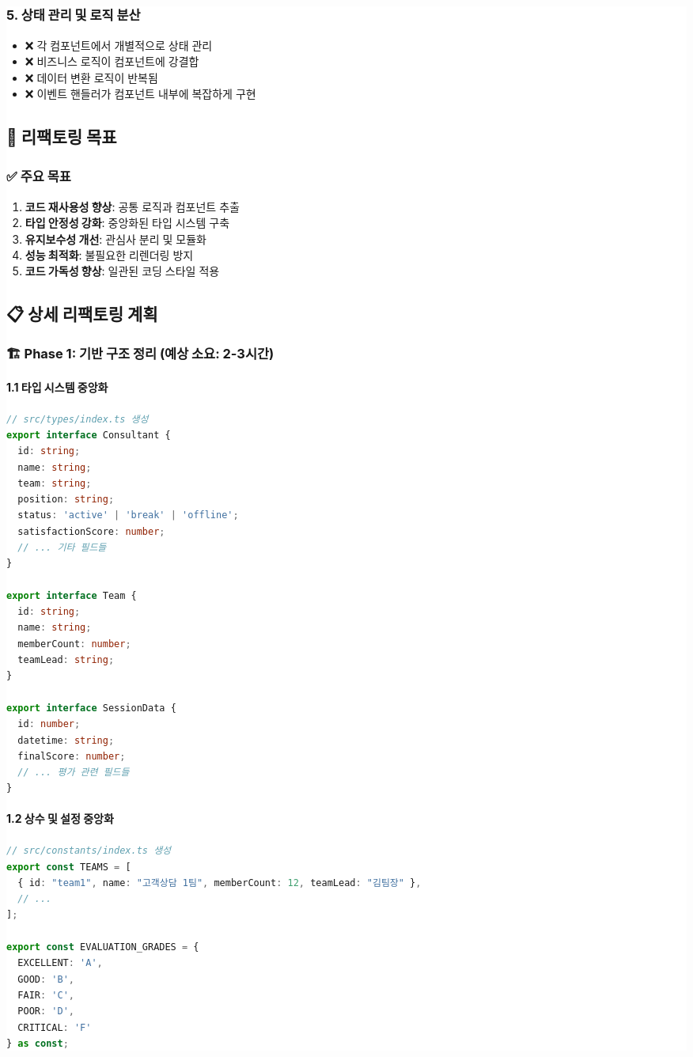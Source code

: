 ### 5. **상태 관리 및 로직 분산**
- ❌ 각 컴포넌트에서 개별적으로 상태 관리
- ❌ 비즈니스 로직이 컴포넌트에 강결합
- ❌ 데이터 변환 로직이 반복됨
- ❌ 이벤트 핸들러가 컴포넌트 내부에 복잡하게 구현

## 🎯 리팩토링 목표

### ✅ **주요 목표**
1. **코드 재사용성 향상**: 공통 로직과 컴포넌트 추출
2. **타입 안정성 강화**: 중앙화된 타입 시스템 구축
3. **유지보수성 개선**: 관심사 분리 및 모듈화
4. **성능 최적화**: 불필요한 리렌더링 방지
5. **코드 가독성 향상**: 일관된 코딩 스타일 적용

## 📋 상세 리팩토링 계획

### 🏗️ **Phase 1: 기반 구조 정리 (예상 소요: 2-3시간)**

#### 1.1 타입 시스템 중앙화
```typescript
// src/types/index.ts 생성
export interface Consultant {
  id: string;
  name: string;
  team: string;
  position: string;
  status: 'active' | 'break' | 'offline';
  satisfactionScore: number;
  // ... 기타 필드들
}

export interface Team {
  id: string;
  name: string;
  memberCount: number;
  teamLead: string;
}

export interface SessionData {
  id: number;
  datetime: string;
  finalScore: number;
  // ... 평가 관련 필드들
}
```

#### 1.2 상수 및 설정 중앙화
```typescript
// src/constants/index.ts 생성
export const TEAMS = [
  { id: "team1", name: "고객상담 1팀", memberCount: 12, teamLead: "김팀장" },
  // ...
];

export const EVALUATION_GRADES = {
  EXCELLENT: 'A',
  GOOD: 'B',
  FAIR: 'C',
  POOR: 'D',
  CRITICAL: 'F'
} as const;
```
